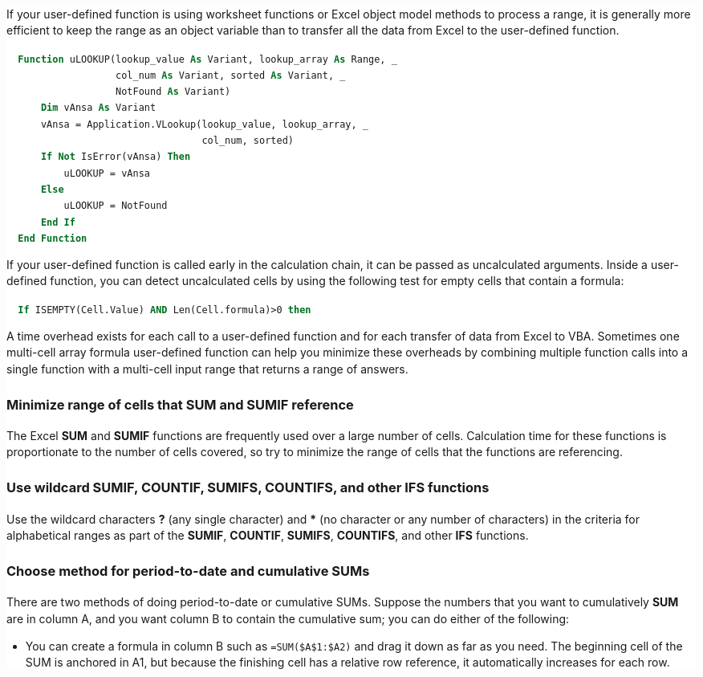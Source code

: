 If your user-defined function is using worksheet functions or Excel object model methods to process a range, it is generally more efficient to keep the range as an object variable than to transfer all the data from Excel to the user-defined function.

```vb
  Function uLOOKUP(lookup_value As Variant, lookup_array As Range, _
                   col_num As Variant, sorted As Variant, _
                   NotFound As Variant)
      Dim vAnsa As Variant
      vAnsa = Application.VLookup(lookup_value, lookup_array, _
                                  col_num, sorted)
      If Not IsError(vAnsa) Then
          uLOOKUP = vAnsa
      Else
          uLOOKUP = NotFound
      End If
  End Function
```

If your user-defined function is called early in the calculation chain, it can be passed as uncalculated arguments. Inside a user-defined function, you can detect uncalculated cells by using the following test for empty cells that contain a formula:

```vb
  If ISEMPTY(Cell.Value) AND Len(Cell.formula)>0 then
```

A time overhead exists for each call to a user-defined function and for each transfer of data from Excel to VBA. Sometimes one multi-cell array formula user-defined function can help you minimize these overheads by combining multiple function calls into a single function with a multi-cell input range that returns a range of answers.

### Minimize range of cells that SUM and SUMIF reference

The Excel **SUM** and **SUMIF** functions are frequently used over a large number of cells. Calculation time for these functions is proportionate to the number of cells covered, so try to minimize the range of cells that the functions are referencing.

### Use wildcard SUMIF, COUNTIF, SUMIFS, COUNTIFS, and other IFS functions

Use the wildcard characters **?** (any single character) and **\*** (no character or any number of characters) in the criteria for alphabetical ranges as part of the **SUMIF**, **COUNTIF**, **SUMIFS**, **COUNTIFS**, and other **IFS** functions.

### Choose method for period-to-date and cumulative SUMs

There are two methods of doing period-to-date or cumulative SUMs. Suppose the numbers that you want to cumulatively **SUM** are in column A, and you want column B to contain the cumulative sum; you can do either of the following:

- You can create a formula in column B such as `=SUM($A$1:$A2)` and drag it down as far as you need. The beginning cell of the SUM is anchored in A1, but because the finishing cell has a relative row reference, it automatically increases for each row.

